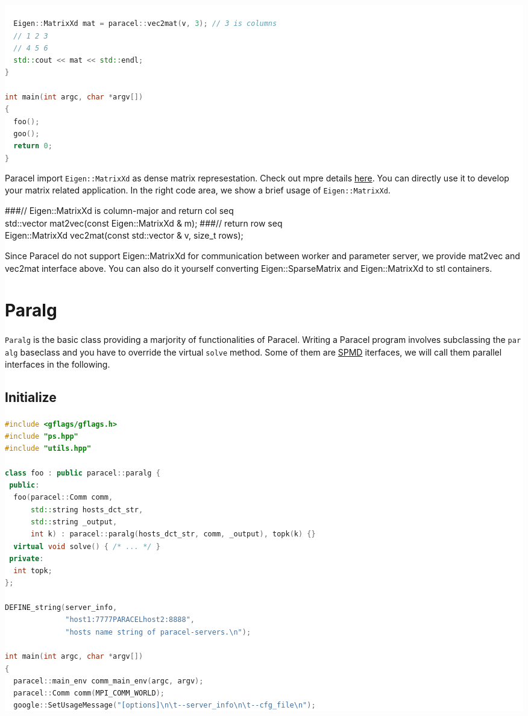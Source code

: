 ```cpp
  
  Eigen::MatrixXd mat = paracel::vec2mat(v, 3); // 3 is columns
  // 1 2 3
  // 4 5 6
  std::cout << mat << std::endl;
}

int main(int argc, char *argv[])
{
  foo();
  goo();
  return 0; 
}
```

Paracel import `Eigen::MatrixXd` as dense matrix represestation. Check out mpre details [here](http://eigen.tuxfamily.org/dox/group__DenseMatrixManipulation__chapter.html). You can directly use it to develop your matrix related application. In the right code area, we show a brief usage of `Eigen::MatrixXd`.

###// Eigen::MatrixXd is column-major and return col seq<br>std::vector<double> mat2vec(const Eigen::MatrixXd & m);
###// return row seq<br>Eigen::MatrixXd vec2mat(const std::vector<double> & v, size_t rows);

<aside class="notice">
Since Paracel do not support Eigen::MatrixXd for communication between worker and parameter server, we provide mat2vec and vec2mat interface above. You can also do it yourself converting Eigen::SparseMatrix and Eigen::MatrixXd to stl containers.
</aside>

# Paralg

`Paralg` is the basic class providing a marjority of functionalities of Paracel. Writing a Paracel program involves subclassing the `paralg` baseclass and you have to override the virtual `solve` method. Some of them are [SPMD](http://en.wikipedia.org/wiki/SPMD) iterfaces, we will call them parallel interfaces in the following.

## Initialize

```cpp
#include <gflags/gflags.h>
#include "ps.hpp"
#include "utils.hpp"

class foo : public paracel::paralg {
 public:
  foo(paracel::Comm comm,
      std::string hosts_dct_str,
      std::string _output,
      int k) : paracel::paralg(hosts_dct_str, comm, _output), topk(k) {}
  virtual void solve() { /* ... */ }
 private:
  int topk;
};

DEFINE_string(server_info,
              "host1:7777PARACELhost2:8888",
              "hosts name string of paracel-servers.\n");

int main(int argc, char *argv[])
{
  paracel::main_env comm_main_env(argc, argv);
  paracel::Comm comm(MPI_COMM_WORLD);
  google::SetUsageMessage("[options]\n\t--server_info\n\t--cfg_file\n");
```